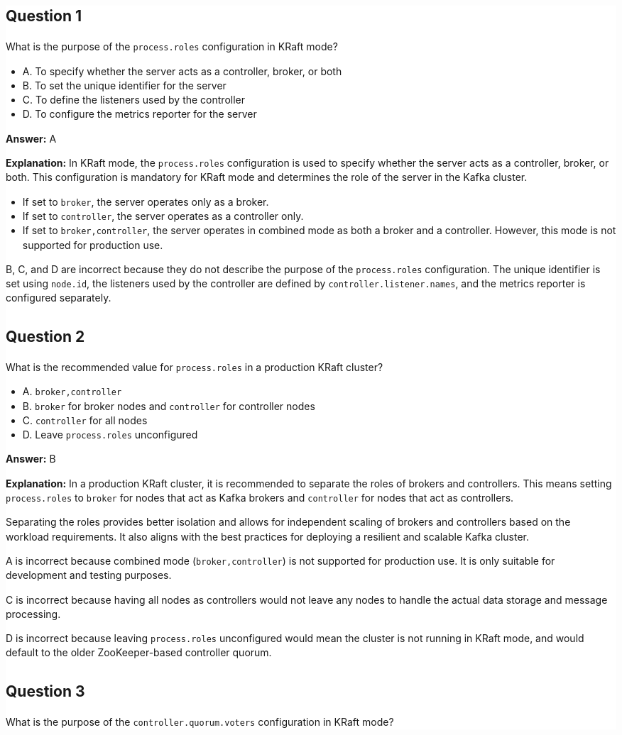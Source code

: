 ## Question 1
What is the purpose of the `process.roles` configuration in KRaft mode?

- A. To specify whether the server acts as a controller, broker, or both
- B. To set the unique identifier for the server
- C. To define the listeners used by the controller
- D. To configure the metrics reporter for the server

**Answer:** A

**Explanation:**
In KRaft mode, the `process.roles` configuration is used to specify whether the server acts as a controller, broker, or both. This configuration is mandatory for KRaft mode and determines the role of the server in the Kafka cluster.

- If set to `broker`, the server operates only as a broker.
- If set to `controller`, the server operates as a controller only.
- If set to `broker,controller`, the server operates in combined mode as both a broker and a controller. However, this mode is not supported for production use.

B, C, and D are incorrect because they do not describe the purpose of the `process.roles` configuration. The unique identifier is set using `node.id`, the listeners used by the controller are defined by `controller.listener.names`, and the metrics reporter is configured separately.

## Question 2
What is the recommended value for `process.roles` in a production KRaft cluster?

- A. `broker,controller`
- B. `broker` for broker nodes and `controller` for controller nodes
- C. `controller` for all nodes
- D. Leave `process.roles` unconfigured

**Answer:** B

**Explanation:**
In a production KRaft cluster, it is recommended to separate the roles of brokers and controllers. This means setting `process.roles` to `broker` for nodes that act as Kafka brokers and `controller` for nodes that act as controllers.

Separating the roles provides better isolation and allows for independent scaling of brokers and controllers based on the workload requirements. It also aligns with the best practices for deploying a resilient and scalable Kafka cluster.

A is incorrect because combined mode (`broker,controller`) is not supported for production use. It is only suitable for development and testing purposes.

C is incorrect because having all nodes as controllers would not leave any nodes to handle the actual data storage and message processing.

D is incorrect because leaving `process.roles` unconfigured would mean the cluster is not running in KRaft mode, and would default to the older ZooKeeper-based controller quorum.

## Question 3
What is the purpose of the `controller.quorum.voters` configuration in KRaft mode?
